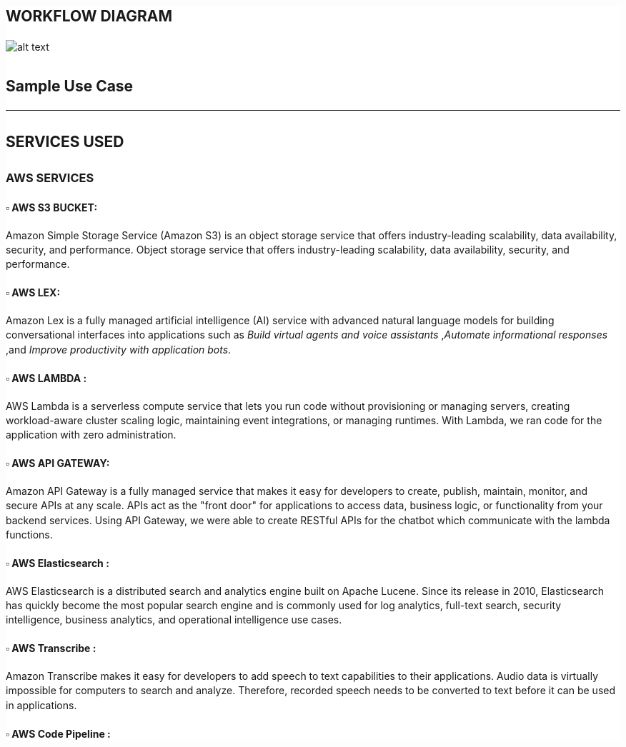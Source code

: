 ## WORKFLOW DIAGRAM

![alt text](https://github.com/nikhilkhaneja/Voice-Based-Photo-Search-Album/blob/main/architecture_diagram.png)

## Sample Use Case

---

## SERVICES USED

### AWS SERVICES

#### ▫️ AWS S3 BUCKET:

Amazon Simple Storage Service (Amazon S3) is an object storage service that offers industry-leading scalability, data availability, security, and performance. Object storage service that offers industry-leading scalability, data availability, security, and performance.

#### ▫️ AWS LEX:

Amazon Lex is a fully managed artificial intelligence (AI) service with advanced natural language models for building conversational interfaces into applications such as _Build virtual agents and voice assistants_ ,_Automate informational responses_ ,and _Improve productivity with application bots_.

#### ▫️ AWS LAMBDA :

AWS Lambda is a serverless compute service that lets you run code without provisioning or managing servers, creating workload-aware cluster scaling logic, maintaining event integrations, or managing runtimes. With Lambda, we ran code for the application with zero administration.

#### ▫️ AWS API GATEWAY:

Amazon API Gateway is a fully managed service that makes it easy for developers to create, publish, maintain, monitor, and secure APIs at any scale. APIs act as the "front door" for applications to access data, business logic, or functionality from your backend services. Using API Gateway, we were able to create RESTful APIs for the chatbot which communicate with the lambda functions.

#### ▫️ AWS Elasticsearch :

AWS Elasticsearch is a distributed search and analytics engine built on Apache Lucene. Since its release in 2010, Elasticsearch has quickly become the most popular search engine and is commonly used for log analytics, full-text search, security intelligence, business analytics, and operational intelligence use cases.

#### ▫️ AWS Transcribe :

Amazon Transcribe makes it easy for developers to add speech to text capabilities to their applications. Audio data is virtually impossible for computers to search and analyze. Therefore, recorded speech needs to be converted to text before it can be used in applications.

#### ▫️ AWS Code Pipeline :

